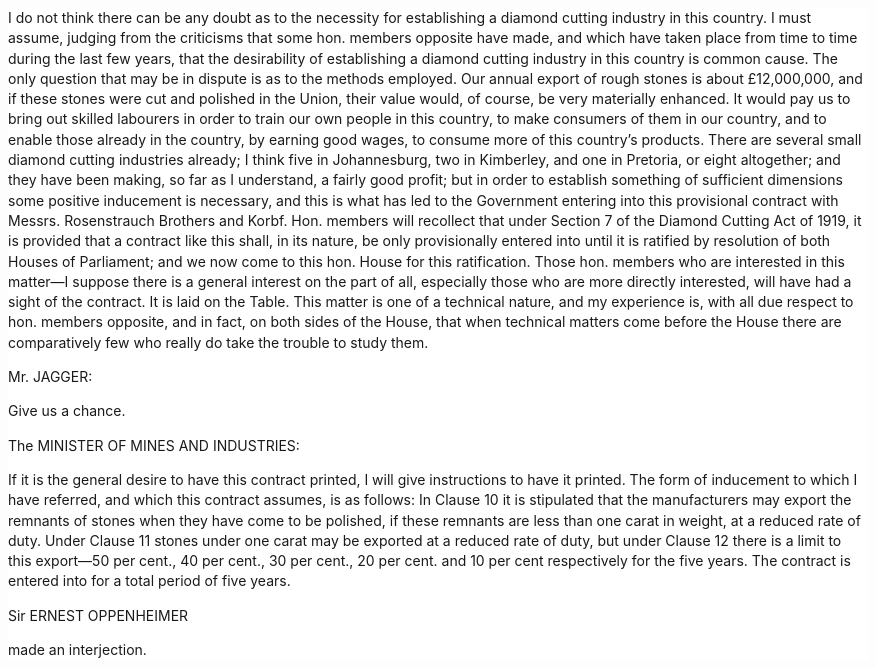 <p>I do not think there can be any doubt as to the necessity for establishing a diamond cutting industry in this country. I must assume, judging from the criticisms that some hon. members opposite have made, and which have taken place from time to time during the last few years, that the desirability of establishing a diamond cutting industry in this country is common cause. The only question that may be in dispute is as to the methods employed. Our annual export of rough stones is about &#x00A3;12,000,000, and if these stones were cut and polished in the Union, their value would, of course, be very materially enhanced. It would pay us to bring out skilled labourers in order to train our own people in this country, to make consumers of them in our country, and to enable those already in the country, by earning good wages, to consume more of this country&#x2019;s products. There are several small diamond cutting industries already; I think five in Johannesburg, two in Kimberley, and one in Pretoria, or eight altogether; and they have been making, so far as I understand, a fairly good profit; but in order to establish something of sufficient dimensions some positive inducement is necessary, and this is what has led to the Government entering into this provisional contract with Messrs. Rosenstrauch Brothers and Korbf. Hon. members will recollect that under Section 7 of the Diamond Cutting Act of 1919, it is provided that a contract like this shall, in its nature, be only provisionally entered into until it is ratified by resolution of both Houses of Parliament; and we now come to this hon. House for this ratification. Those hon. members who are interested in this matter&#x2014;I suppose there is a general interest on the part of all, especially those who are more directly interested, will have had a sight of the contract. It is laid on the Table. This matter is one of a technical nature, and my experience is, with all due respect to hon. members opposite, and in fact, on both sides of the House, that when technical matters come before the House there are comparatively few who really do take the trouble to study them.</p>

</speech>

<speech by="#jagger">

<from>Mr. <person refersTo="hansard_za">JAGGER</person>:</from>

<p>Give us a chance.</p>

</speech>

<speech by="#minister_of_mines_and_industries">

<from>The <person refersTo="hansard_za">MINISTER OF MINES AND INDUSTRIES</person>:</from>

<p>If it is the general desire to have this contract printed, I will give instructions to have it printed. The form of inducement to which I have referred, and which this contract assumes, is as follows: In Clause 10 it is stipulated that the manufacturers may export the remnants of stones when they have come to be polished, if these remnants are less than one carat in weight, at a reduced rate of duty. Under Clause 11 stones under one carat may be exported at a reduced rate of duty, but under Clause 12 there is a limit to this export&#x2014;50 per cent., 40 per cent., 30 per cent., 20 per cent. and 10 per cent respectively for the five years. The contract is entered into for a total period of five years.</p>

</speech>

<speech by="#ernest_oppenheimer">

<from>Sir <person refersTo="hansard_za">ERNEST OPPENHEIMER</person></from>

<p>made an interjection.</p>

</speech>

<speech by="#minister_of_mines_and_industries">
